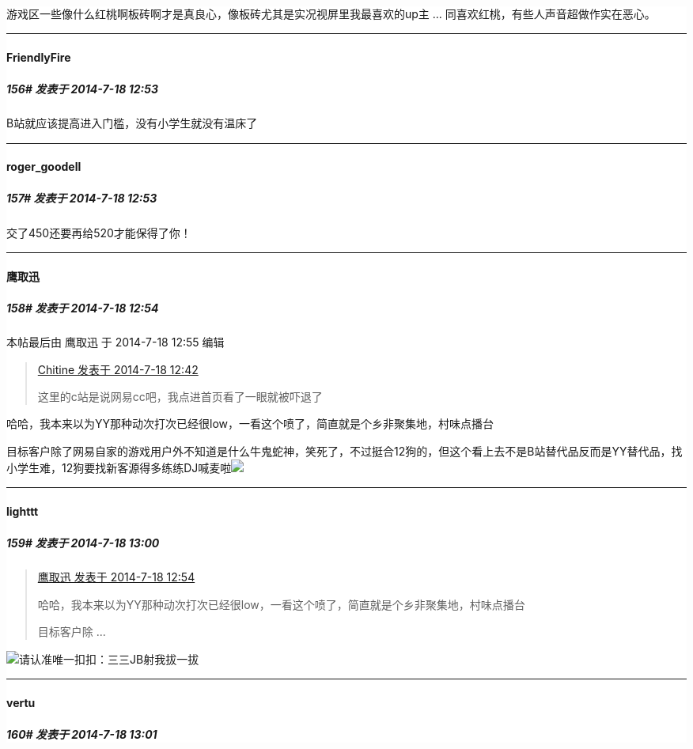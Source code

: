 游戏区一些像什么红桃啊板砖啊才是真良心，像板砖尤其是实况视屏里我最喜欢的up主 ...</blockquote>
同喜欢红桃，有些人声音超做作实在恶心。


-----

####  FriendlyFire  
##### 156#       发表于 2014-7-18 12:53


B站就应该提高进入门槛，没有小学生就没有温床了


-----

####  roger_goodell  
##### 157#       发表于 2014-7-18 12:53


交了450还要再给520才能保得了你！


-----

####  鹰取迅  
##### 158#       发表于 2014-7-18 12:54


 本帖最后由 鹰取迅 于 2014-7-18 12:55 编辑 
<blockquote><a href="httphttps://bbs.saraba1st.com/2b/forum.php?mod=redirect&amp;goto=findpost&amp;pid=26119259&amp;ptid=1042779" target="_blank">Chitine 发表于 2014-7-18 12:42</a>

这里的c站是说网易cc吧，我点进首页看了一眼就被吓退了</blockquote>
哈哈，我本来以为YY那种动次打次已经很low，一看这个喷了，简直就是个乡非聚集地，村味点播台

目标客户除了网易自家的游戏用户外不知道是什么牛鬼蛇神，笑死了，不过挺合12狗的，但这个看上去不是B站替代品反而是YY替代品，找小学生难，12狗要找新客源得多练练DJ喊麦啦<img src="https://static.saraba1st.com/image/smiley/normal/056.gif" referrerpolicy="no-referrer">


-----

####  lighttt  
##### 159#       发表于 2014-7-18 13:00


<blockquote><a href="httphttps://bbs.saraba1st.com/2b/forum.php?mod=redirect&amp;goto=findpost&amp;pid=26119435&amp;ptid=1042779" target="_blank">鹰取迅 发表于 2014-7-18 12:54</a>

哈哈，我本来以为YY那种动次打次已经很low，一看这个喷了，简直就是个乡非聚集地，村味点播台

目标客户除 ...</blockquote>
<img src="https://static.saraba1st.com/image/smiley/normal/053.gif" referrerpolicy="no-referrer">请认准唯一扣扣：三三JB射我拔一拔


-----

####  vertu  
##### 160#       发表于 2014-7-18 13:01
